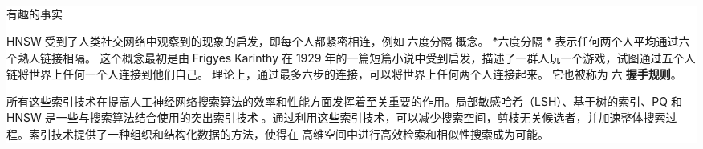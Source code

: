 <st c="65625">有趣的事实</st>

<st c="65634">HNSW 受到了人类社交网络中观察到的现象的启发，即每个人都紧密相连，例如</st> <st c="65745">六度分隔</st> <st c="65753">概念。</st> *<st c="65788">六度分隔</st> * <st c="65813">表示任何两个人平均通过六个熟人链接相隔。</st> <st c="65896">这个概念最初是由 Frigyes Karinthy 在 1929 年的一篇短篇小说中受到启发，描述了一群人玩一个游戏，试图通过五个人链将世界上任何一个人连接到他们自己。</st> <st c="66109">理论上，通过最多六步的连接，可以将世界上任何两个人连接起来。</st> <st c="66225">它也被称为</st> <st c="66249">六</st> **<st c="66253">握手规则</st>**<st c="66268">。</st>

所有这些<st c="66269">索引技术</st>在提高人工神经网络搜索算法的效率和性能方面发挥着至关重要的作用。<st c="66283">局部敏感哈希（LSH）、基于树的索引、PQ 和 HNSW 是一些与搜索算法结合使用的突出索引技术</st> <st c="66476">。</st>通过利用这些索引技术，可以减少搜索空间，剪枝无关候选者，并加速整体搜索过程。<st c="66520">索引技术提供了一种组织和结构化数据的方法，使得在</st> <st c="66806">高维空间中进行高效检索和相似性搜索成为可能。</st>


